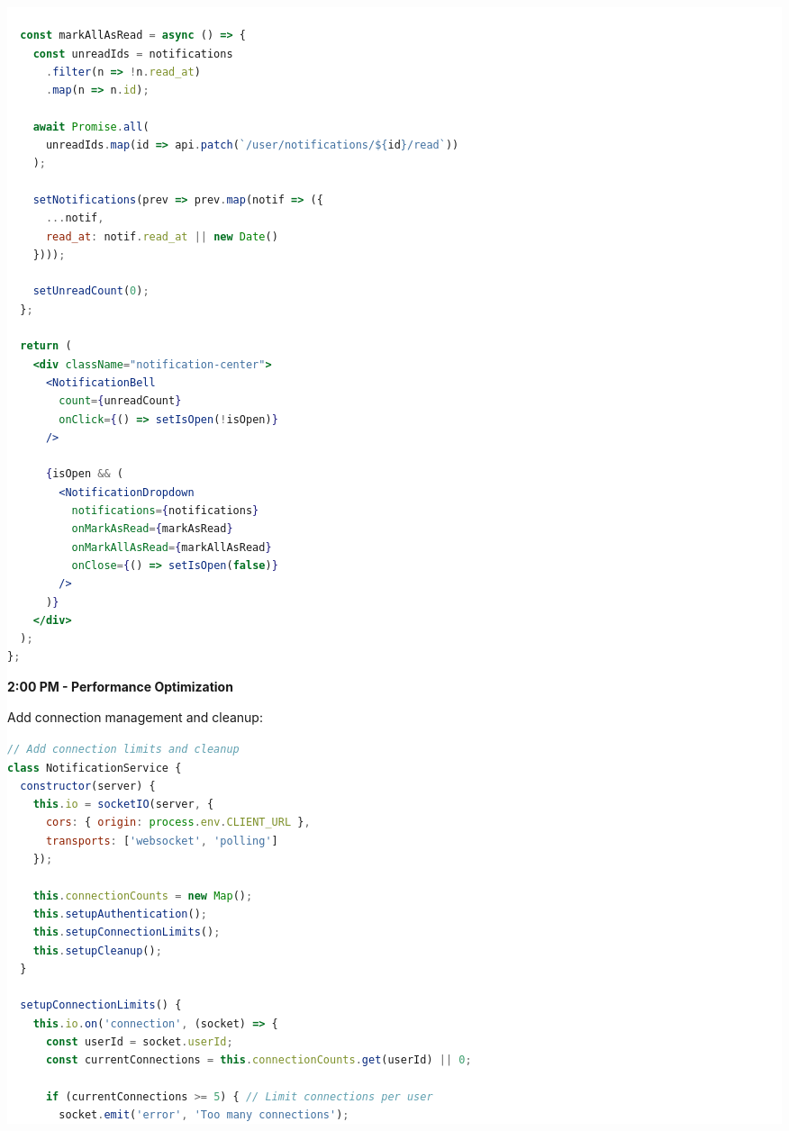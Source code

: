 ```jsx

  const markAllAsRead = async () => {
    const unreadIds = notifications
      .filter(n => !n.read_at)
      .map(n => n.id);

    await Promise.all(
      unreadIds.map(id => api.patch(`/user/notifications/${id}/read`))
    );

    setNotifications(prev => prev.map(notif => ({
      ...notif,
      read_at: notif.read_at || new Date()
    })));

    setUnreadCount(0);
  };

  return (
    <div className="notification-center">
      <NotificationBell
        count={unreadCount}
        onClick={() => setIsOpen(!isOpen)}
      />

      {isOpen && (
        <NotificationDropdown
          notifications={notifications}
          onMarkAsRead={markAsRead}
          onMarkAllAsRead={markAllAsRead}
          onClose={() => setIsOpen(false)}
        />
      )}
    </div>
  );
};
```

**2:00 PM - Performance Optimization**

Add connection management and cleanup:

```javascript
// Add connection limits and cleanup
class NotificationService {
  constructor(server) {
    this.io = socketIO(server, {
      cors: { origin: process.env.CLIENT_URL },
      transports: ['websocket', 'polling']
    });

    this.connectionCounts = new Map();
    this.setupAuthentication();
    this.setupConnectionLimits();
    this.setupCleanup();
  }

  setupConnectionLimits() {
    this.io.on('connection', (socket) => {
      const userId = socket.userId;
      const currentConnections = this.connectionCounts.get(userId) || 0;

      if (currentConnections >= 5) { // Limit connections per user
        socket.emit('error', 'Too many connections');
```